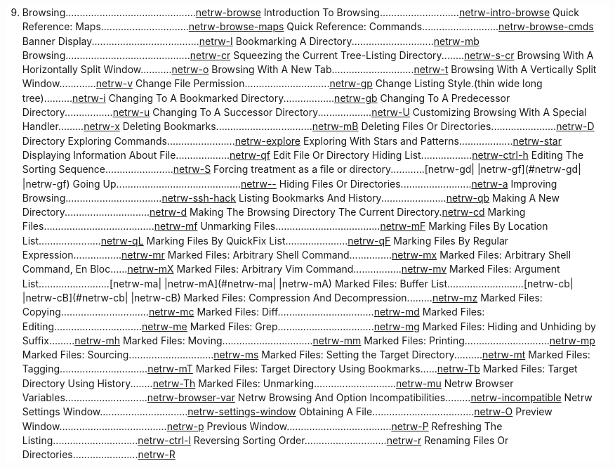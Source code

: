 9.  Browsing..............................................[netrw-browse](#netrw-browse)
Introduction To Browsing............................[netrw-intro-browse](#netrw-intro-browse)
Quick Reference: Maps...............................[netrw-browse-maps](#netrw-browse-maps)
Quick Reference: Commands...........................[netrw-browse-cmds](#netrw-browse-cmds)
Banner Display......................................[netrw-I](#netrw-I)
Bookmarking A Directory.............................[netrw-mb](#netrw-mb)
Browsing............................................[netrw-cr](#netrw-cr)
Squeezing the Current Tree-Listing Directory........[netrw-s-cr](#netrw-s-cr)
Browsing With A Horizontally Split Window...........[netrw-o](#netrw-o)
Browsing With A New Tab.............................[netrw-t](#netrw-t)
Browsing With A Vertically Split Window.............[netrw-v](#netrw-v)
Change File Permission..............................[netrw-gp](#netrw-gp)
Change Listing Style.(thin wide long tree)..........[netrw-i](#netrw-i)
Changing To A Bookmarked Directory..................[netrw-gb](#netrw-gb)
Changing To A Predecessor Directory.................[netrw-u](#netrw-u)
Changing To A Successor Directory...................[netrw-U](#netrw-U)
Customizing Browsing With A Special Handler.........[netrw-x](#netrw-x)
Deleting Bookmarks..................................[netrw-mB](#netrw-mB)
Deleting Files Or Directories.......................[netrw-D](#netrw-D)
Directory Exploring Commands........................[netrw-explore](#netrw-explore)
Exploring With Stars and Patterns...................[netrw-star](#netrw-star)
Displaying Information About File...................[netrw-qf](#netrw-qf)
Edit File Or Directory Hiding List..................[netrw-ctrl-h](#netrw-ctrl-h)
Editing The Sorting Sequence........................[netrw-S](#netrw-S)
Forcing treatment as a file or directory............[netrw-gd| |netrw-gf](#netrw-gd| |netrw-gf)
Going Up............................................[netrw--](#netrw--)
Hiding Files Or Directories.........................[netrw-a](#netrw-a)
Improving Browsing..................................[netrw-ssh-hack](#netrw-ssh-hack)
Listing Bookmarks And History.......................[netrw-qb](#netrw-qb)
Making A New Directory..............................[netrw-d](#netrw-d)
Making The Browsing Directory The Current Directory.[netrw-cd](#netrw-cd)
Marking Files.......................................[netrw-mf](#netrw-mf)
Unmarking Files.....................................[netrw-mF](#netrw-mF)
Marking Files By Location List......................[netrw-qL](#netrw-qL)
Marking Files By QuickFix List......................[netrw-qF](#netrw-qF)
Marking Files By Regular Expression.................[netrw-mr](#netrw-mr)
Marked Files: Arbitrary Shell Command...............[netrw-mx](#netrw-mx)
Marked Files: Arbitrary Shell Command, En Bloc......[netrw-mX](#netrw-mX)
Marked Files: Arbitrary Vim Command.................[netrw-mv](#netrw-mv)
Marked Files: Argument List.........................[netrw-ma| |netrw-mA](#netrw-ma| |netrw-mA)
Marked Files: Buffer List...........................[netrw-cb| |netrw-cB](#netrw-cb| |netrw-cB)
Marked Files: Compression And Decompression.........[netrw-mz](#netrw-mz)
Marked Files: Copying...............................[netrw-mc](#netrw-mc)
Marked Files: Diff..................................[netrw-md](#netrw-md)
Marked Files: Editing...............................[netrw-me](#netrw-me)
Marked Files: Grep..................................[netrw-mg](#netrw-mg)
Marked Files: Hiding and Unhiding by Suffix.........[netrw-mh](#netrw-mh)
Marked Files: Moving................................[netrw-mm](#netrw-mm)
Marked Files: Printing..............................[netrw-mp](#netrw-mp)
Marked Files: Sourcing..............................[netrw-ms](#netrw-ms)
Marked Files: Setting the Target Directory..........[netrw-mt](#netrw-mt)
Marked Files: Tagging...............................[netrw-mT](#netrw-mT)
Marked Files: Target Directory Using Bookmarks......[netrw-Tb](#netrw-Tb)
Marked Files: Target Directory Using History........[netrw-Th](#netrw-Th)
Marked Files: Unmarking.............................[netrw-mu](#netrw-mu)
Netrw Browser Variables.............................[netrw-browser-var](#netrw-browser-var)
Netrw Browsing And Option Incompatibilities.........[netrw-incompatible](#netrw-incompatible)
Netrw Settings Window...............................[netrw-settings-window](#netrw-settings-window)
Obtaining A File....................................[netrw-O](#netrw-O)
Preview Window......................................[netrw-p](#netrw-p)
Previous Window.....................................[netrw-P](#netrw-P)
Refreshing The Listing..............................[netrw-ctrl-l](#netrw-ctrl-l)
Reversing Sorting Order.............................[netrw-r](#netrw-r)
Renaming Files Or Directories.......................[netrw-R](#netrw-R)